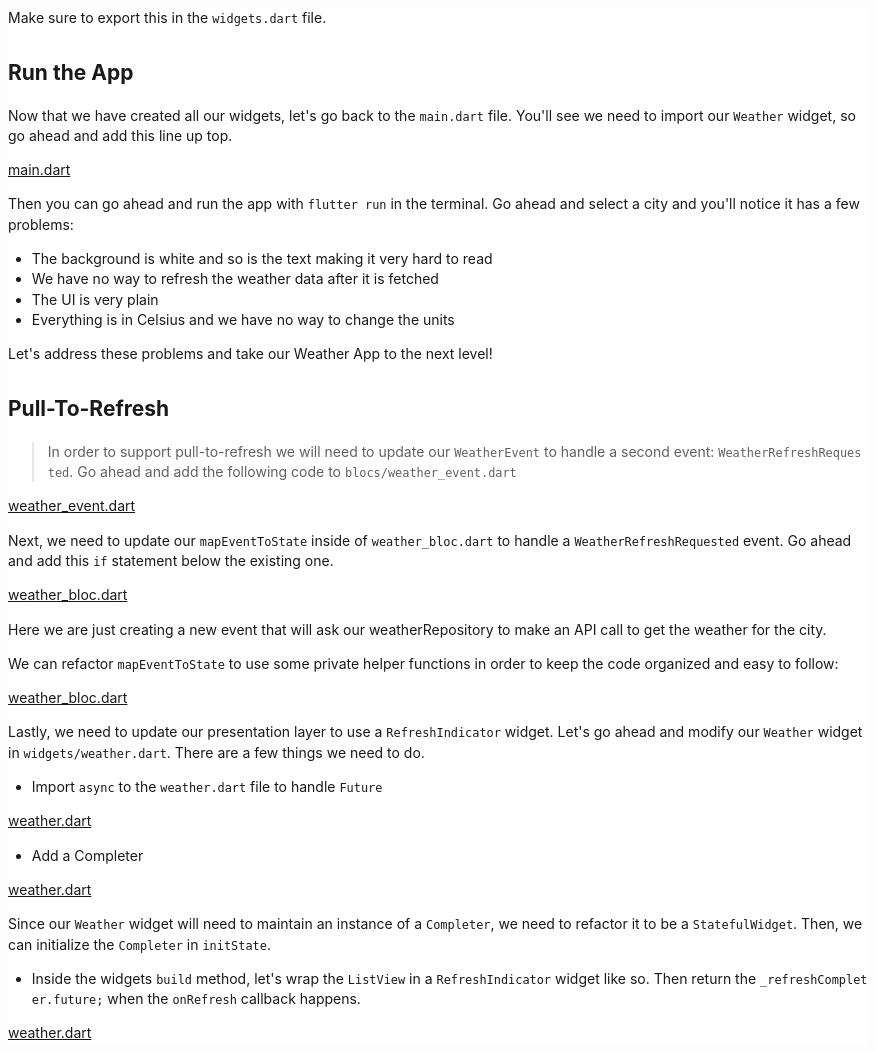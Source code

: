 Make sure to export this in the `widgets.dart` file.

## Run the App

Now that we have created all our widgets, let's go back to the `main.dart` file. You'll see we need to import our `Weather` widget, so go ahead and add this line up top.

[main.dart](_snippets/flutter_weather_tutorial/widgets_import.dart.md ':include')

Then you can go ahead and run the app with `flutter run` in the terminal. Go ahead and select a city and you'll notice it has a few problems:

- The background is white and so is the text making it very hard to read
- We have no way to refresh the weather data after it is fetched
- The UI is very plain
- Everything is in Celsius and we have no way to change the units

Let's address these problems and take our Weather App to the next level!

## Pull-To-Refresh

> In order to support pull-to-refresh we will need to update our `WeatherEvent` to handle a second event: `WeatherRefreshRequested`. Go ahead and add the following code to `blocs/weather_event.dart`

[weather_event.dart](_snippets/flutter_weather_tutorial/refresh_weather_event.dart.md ':include')

Next, we need to update our `mapEventToState` inside of `weather_bloc.dart` to handle a `WeatherRefreshRequested` event. Go ahead and add this `if` statement below the existing one.

[weather_bloc.dart](_snippets/flutter_weather_tutorial/refresh_weather_bloc.dart.md ':include')

Here we are just creating a new event that will ask our weatherRepository to make an API call to get the weather for the city.

We can refactor `mapEventToState` to use some private helper functions in order to keep the code organized and easy to follow:

[weather_bloc.dart](_snippets/flutter_weather_tutorial/map_event_to_state_refactor.dart.md ':include')

Lastly, we need to update our presentation layer to use a `RefreshIndicator` widget. Let's go ahead and modify our `Weather` widget in `widgets/weather.dart`. There are a few things we need to do.

- Import `async` to the `weather.dart` file to handle `Future`

[weather.dart](_snippets/flutter_weather_tutorial/dart_async_import.dart.md ':include')

- Add a Completer

[weather.dart](_snippets/flutter_weather_tutorial/add_completer.dart.md ':include')

Since our `Weather` widget will need to maintain an instance of a `Completer`, we need to refactor it to be a `StatefulWidget`. Then, we can initialize the `Completer` in `initState`.

- Inside the widgets `build` method, let's wrap the `ListView` in a `RefreshIndicator` widget like so. Then return the `_refreshCompleter.future;` when the `onRefresh` callback happens.

[weather.dart](_snippets/flutter_weather_tutorial/refresh_indicator.dart.md ':include')
